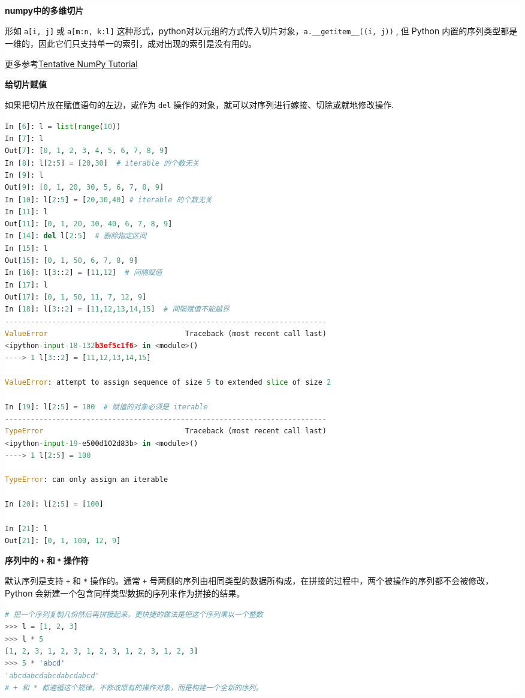**numpy中的多维切片**

形如 `a[i, j]` 或 `a[m:n, k:l]` 这种形式，python对以元组的方式传入切片对象，`a.__getitem__((i, j))` , 但 Python 内置的序列类型都是一维的，因此它们只支持单一的索引，成对出现的索引是没有用的。

更多参考[Tentative NumPy Tutorial](http://scipy.github.io/old-wiki/pages/Tentative_NumPy_Tutorial)

**给切片赋值**

如果把切片放在赋值语句的左边，或作为 `del` 操作的对象，就可以对序列进行嫁接、切除或就地修改操作.

```python
In [6]: l = list(range(10))
In [7]: l
Out[7]: [0, 1, 2, 3, 4, 5, 6, 7, 8, 9]
In [8]: l[2:5] = [20,30]  # iterable 的个数无关
In [9]: l
Out[9]: [0, 1, 20, 30, 5, 6, 7, 8, 9]
In [10]: l[2:5] = [20,30,40] # iterable 的个数无关
In [11]: l
Out[11]: [0, 1, 20, 30, 40, 6, 7, 8, 9]
In [14]: del l[2:5]  # 删除指定区间
In [15]: l
Out[15]: [0, 1, 50, 6, 7, 8, 9]
In [16]: l[3::2] = [11,12]  # 间隔赋值
In [17]: l
Out[17]: [0, 1, 50, 11, 7, 12, 9]
In [18]: l[3::2] = [11,12,13,14,15]  # 间隔赋值不能越界
---------------------------------------------------------------------------
ValueError                                Traceback (most recent call last)
<ipython-input-18-132b3ef5c1f6> in <module>()
----> 1 l[3::2] = [11,12,13,14,15]

ValueError: attempt to assign sequence of size 5 to extended slice of size 2

In [19]: l[2:5] = 100  # 赋值的对象必须是 iterable
---------------------------------------------------------------------------
TypeError                                 Traceback (most recent call last)
<ipython-input-19-e500d102d83b> in <module>()
----> 1 l[2:5] = 100

TypeError: can only assign an iterable

In [20]: l[2:5] = [100]

In [21]: l
Out[21]: [0, 1, 100, 12, 9]
```

**序列中的 `+` 和 `*` 操作符**

默认序列是支持 `+` 和 `*` 操作的。通常 `+` 号两侧的序列由相同类型的数据所构成，在拼接的过程中，两个被操作的序列都不会被修改，Python 会新建一个包含同样类型数据的序列来作为拼接的结果。

```python
# 把一个序列复制几份然后再拼接起来，更快捷的做法是把这个序列乘以一个整数
>>> l = [1, 2, 3]
>>> l * 5
[1, 2, 3, 1, 2, 3, 1, 2, 3, 1, 2, 3, 1, 2, 3]
>>> 5 * 'abcd'
'abcdabcdabcdabcdabcd'
# + 和 * 都遵循这个规律，不修改原有的操作对象，而是构建一个全新的序列。
```
